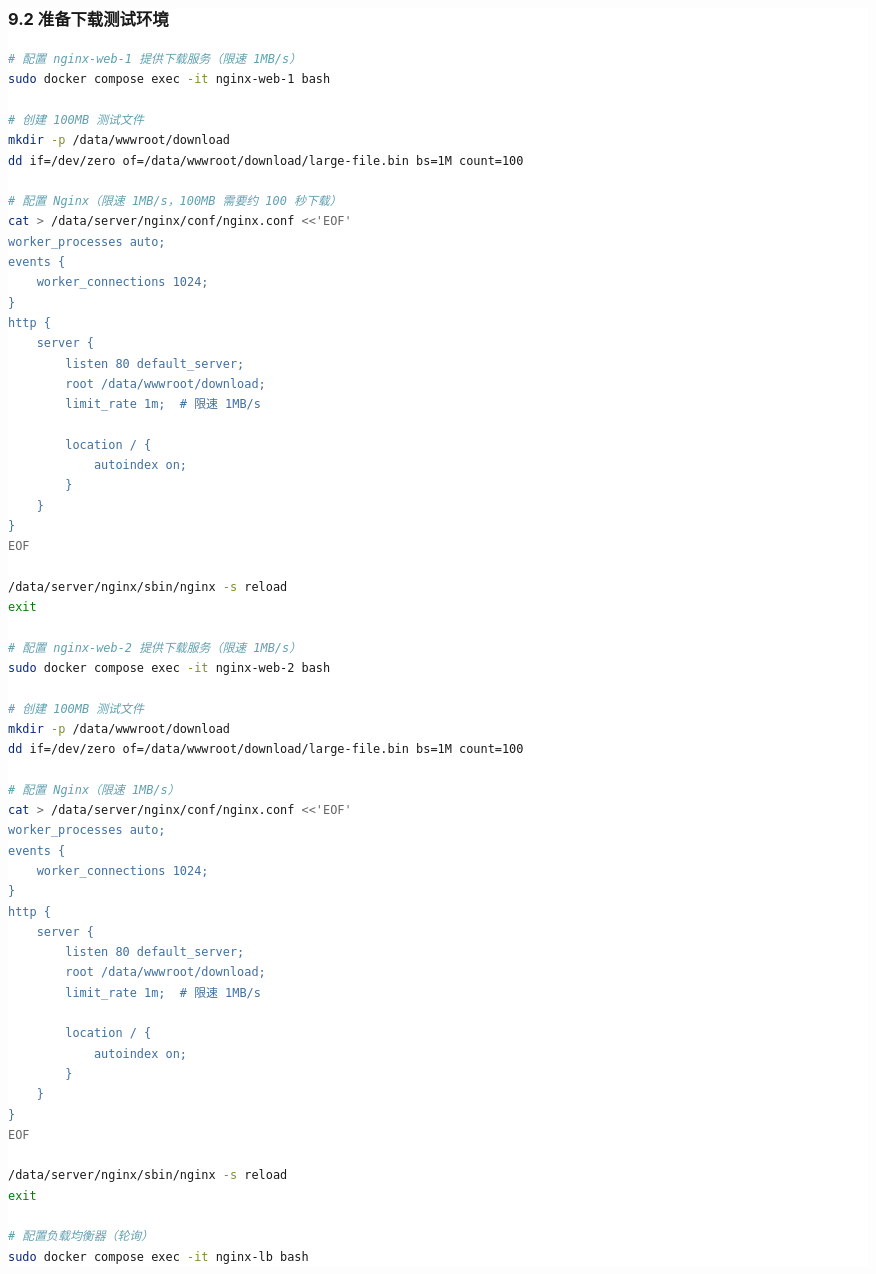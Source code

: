 ### 9.2 准备下载测试环境

```bash
# 配置 nginx-web-1 提供下载服务（限速 1MB/s）
sudo docker compose exec -it nginx-web-1 bash

# 创建 100MB 测试文件
mkdir -p /data/wwwroot/download
dd if=/dev/zero of=/data/wwwroot/download/large-file.bin bs=1M count=100

# 配置 Nginx（限速 1MB/s，100MB 需要约 100 秒下载）
cat > /data/server/nginx/conf/nginx.conf <<'EOF'
worker_processes auto;
events {
    worker_connections 1024;
}
http {
    server {
        listen 80 default_server;
        root /data/wwwroot/download;
        limit_rate 1m;  # 限速 1MB/s

        location / {
            autoindex on;
        }
    }
}
EOF

/data/server/nginx/sbin/nginx -s reload
exit

# 配置 nginx-web-2 提供下载服务（限速 1MB/s）
sudo docker compose exec -it nginx-web-2 bash

# 创建 100MB 测试文件
mkdir -p /data/wwwroot/download
dd if=/dev/zero of=/data/wwwroot/download/large-file.bin bs=1M count=100

# 配置 Nginx（限速 1MB/s）
cat > /data/server/nginx/conf/nginx.conf <<'EOF'
worker_processes auto;
events {
    worker_connections 1024;
}
http {
    server {
        listen 80 default_server;
        root /data/wwwroot/download;
        limit_rate 1m;  # 限速 1MB/s

        location / {
            autoindex on;
        }
    }
}
EOF

/data/server/nginx/sbin/nginx -s reload
exit

# 配置负载均衡器（轮询）
sudo docker compose exec -it nginx-lb bash
```